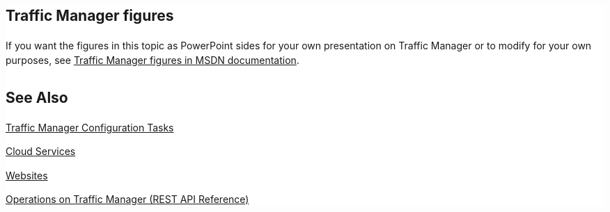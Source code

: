 ## Traffic Manager figures


If you want the figures in this topic as PowerPoint sides for your own presentation on Traffic Manager or to modify for your own purposes, see [Traffic Manager figures in MSDN documentation](http://gallery.technet.microsoft.com/Traffic-Manager-figures-in-887e7c99).

## See Also

[Traffic Manager Configuration Tasks](https://msdn.microsoft.com/en-us/library/azure/hh744830.aspx)

[Cloud Services](http://go.microsoft.com/fwlink/?LinkId=314074)

[Websites](http://go.microsoft.com/fwlink/p/?LinkId=393327)

[Operations on Traffic Manager (REST API Reference)](http://go.microsoft.com/fwlink/?LinkId=313584)